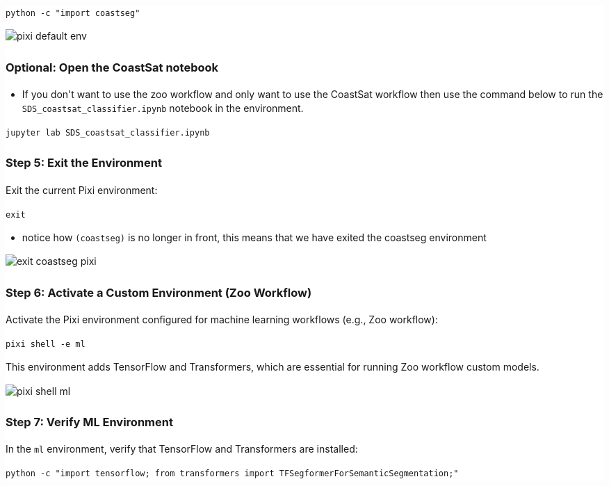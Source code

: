```
python -c "import coastseg"

```

![pixi default env](https://github.com/user-attachments/assets/83920c04-1182-479f-9bcc-ba97a1a7ad33)

### Optional: Open the CoastSat notebook

- If you don't want to use the zoo workflow and only want to use the CoastSat workflow then use the command below to run the `SDS_coastsat_classifier.ipynb` notebook in the environment.

```
jupyter lab SDS_coastsat_classifier.ipynb

```


### Step 5: Exit the Environment

Exit the current Pixi environment:

```
exit

```

- notice how `(coastseg)` is no longer in front, this means that we have exited the coastseg environment

![exit coastseg pixi](https://github.com/user-attachments/assets/d52aa046-e734-405c-ac01-9ca413c68942)


### Step 6: Activate a Custom Environment (Zoo Workflow)

Activate the Pixi environment configured for machine learning workflows (e.g., Zoo workflow):

```
pixi shell -e ml

```

This environment adds TensorFlow and Transformers, which are essential for running Zoo workflow custom models.

![pixi shell ml](https://github.com/user-attachments/assets/3d26ed7e-fe7f-49cd-b5c5-d9e0e2287bf6)


### Step 7: Verify ML Environment

In the `ml` environment, verify that TensorFlow and Transformers are installed:

```
python -c "import tensorflow; from transformers import TFSegformerForSemanticSegmentation;"

```

